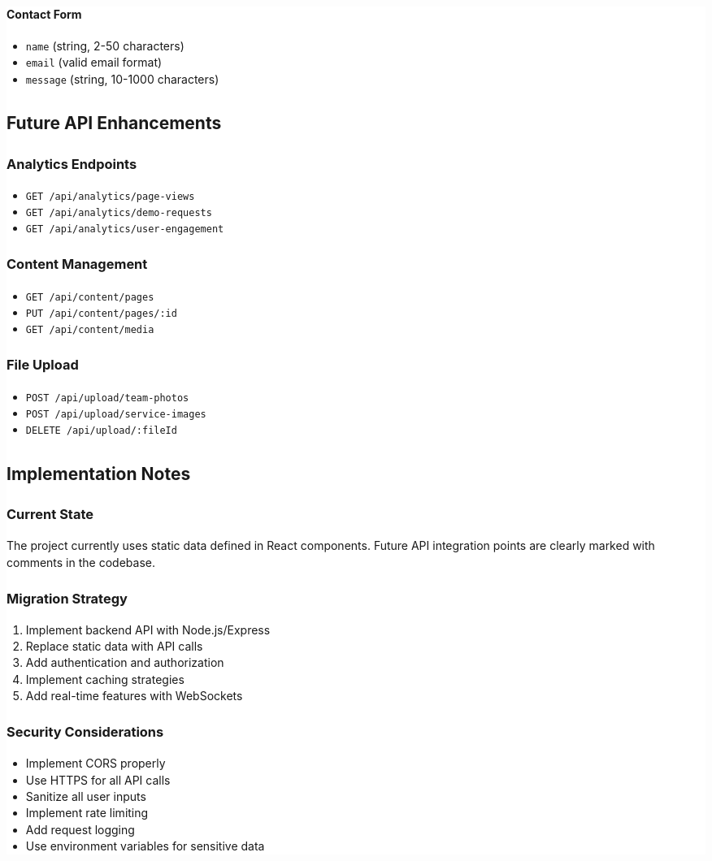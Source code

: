 #### Contact Form
- `name` (string, 2-50 characters)
- `email` (valid email format)
- `message` (string, 10-1000 characters)

## Future API Enhancements

### Analytics Endpoints
- `GET /api/analytics/page-views`
- `GET /api/analytics/demo-requests`
- `GET /api/analytics/user-engagement`

### Content Management
- `GET /api/content/pages`
- `PUT /api/content/pages/:id`
- `GET /api/content/media`

### File Upload
- `POST /api/upload/team-photos`
- `POST /api/upload/service-images`
- `DELETE /api/upload/:fileId`

## Implementation Notes

### Current State
The project currently uses static data defined in React components. Future API integration points are clearly marked with comments in the codebase.

### Migration Strategy
1. Implement backend API with Node.js/Express
2. Replace static data with API calls
3. Add authentication and authorization
4. Implement caching strategies
5. Add real-time features with WebSockets

### Security Considerations
- Implement CORS properly
- Use HTTPS for all API calls
- Sanitize all user inputs
- Implement rate limiting
- Add request logging
- Use environment variables for sensitive data
